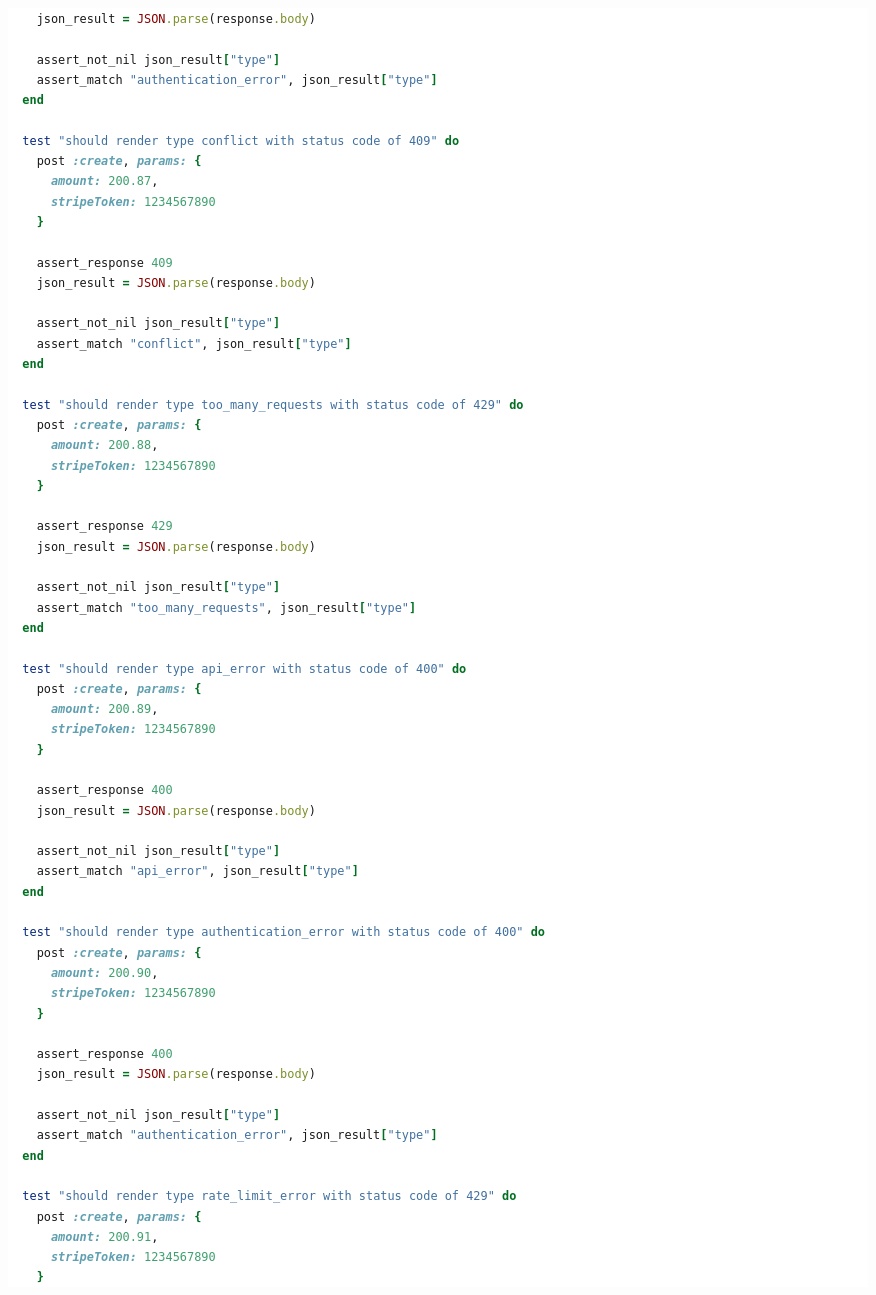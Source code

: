 ```ruby
    json_result = JSON.parse(response.body)

    assert_not_nil json_result["type"]
    assert_match "authentication_error", json_result["type"]
  end

  test "should render type conflict with status code of 409" do
    post :create, params: {
      amount: 200.87,
      stripeToken: 1234567890
    }

    assert_response 409
    json_result = JSON.parse(response.body)

    assert_not_nil json_result["type"]
    assert_match "conflict", json_result["type"]
  end

  test "should render type too_many_requests with status code of 429" do
    post :create, params: {
      amount: 200.88,
      stripeToken: 1234567890
    }

    assert_response 429
    json_result = JSON.parse(response.body)

    assert_not_nil json_result["type"]
    assert_match "too_many_requests", json_result["type"]
  end

  test "should render type api_error with status code of 400" do
    post :create, params: {
      amount: 200.89,
      stripeToken: 1234567890
    }

    assert_response 400
    json_result = JSON.parse(response.body)

    assert_not_nil json_result["type"]
    assert_match "api_error", json_result["type"]
  end

  test "should render type authentication_error with status code of 400" do
    post :create, params: {
      amount: 200.90,
      stripeToken: 1234567890
    }

    assert_response 400
    json_result = JSON.parse(response.body)

    assert_not_nil json_result["type"]
    assert_match "authentication_error", json_result["type"]
  end

  test "should render type rate_limit_error with status code of 429" do
    post :create, params: {
      amount: 200.91,
      stripeToken: 1234567890
    }
```